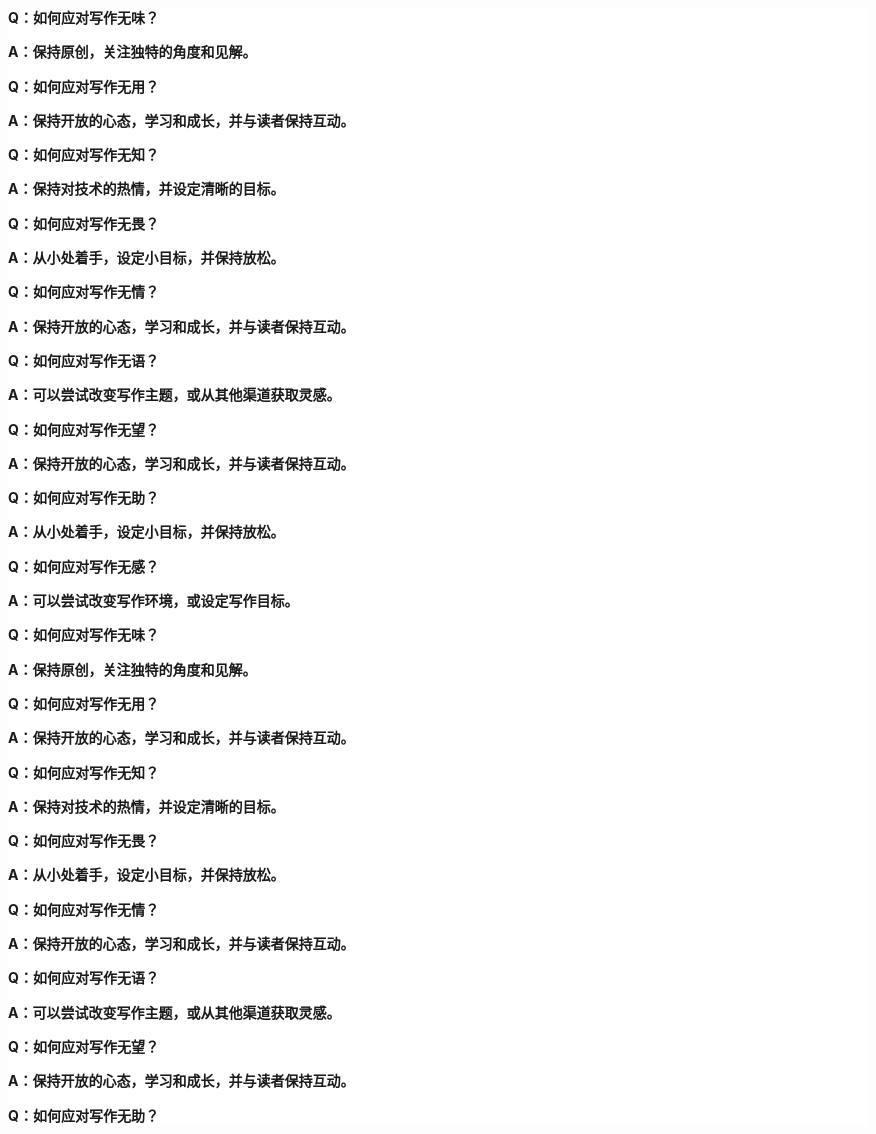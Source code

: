 **Q：如何应对写作无味？**

**A：保持原创，关注独特的角度和见解。**

**Q：如何应对写作无用？**

**A：保持开放的心态，学习和成长，并与读者保持互动。**

**Q：如何应对写作无知？**

**A：保持对技术的热情，并设定清晰的目标。**

**Q：如何应对写作无畏？**

**A：从小处着手，设定小目标，并保持放松。**

**Q：如何应对写作无情？**

**A：保持开放的心态，学习和成长，并与读者保持互动。**

**Q：如何应对写作无语？**

**A：可以尝试改变写作主题，或从其他渠道获取灵感。**

**Q：如何应对写作无望？**

**A：保持开放的心态，学习和成长，并与读者保持互动。**

**Q：如何应对写作无助？**

**A：从小处着手，设定小目标，并保持放松。**

**Q：如何应对写作无感？**

**A：可以尝试改变写作环境，或设定写作目标。**

**Q：如何应对写作无味？**

**A：保持原创，关注独特的角度和见解。**

**Q：如何应对写作无用？**

**A：保持开放的心态，学习和成长，并与读者保持互动。**

**Q：如何应对写作无知？**

**A：保持对技术的热情，并设定清晰的目标。**

**Q：如何应对写作无畏？**

**A：从小处着手，设定小目标，并保持放松。**

**Q：如何应对写作无情？**

**A：保持开放的心态，学习和成长，并与读者保持互动。**

**Q：如何应对写作无语？**

**A：可以尝试改变写作主题，或从其他渠道获取灵感。**

**Q：如何应对写作无望？**

**A：保持开放的心态，学习和成长，并与读者保持互动。**

**Q：如何应对写作无助？**
